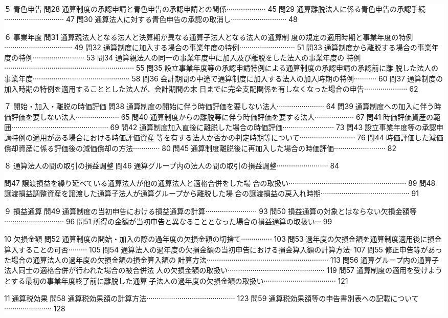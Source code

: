 ５ 青色申告
 問28 通算制度の承認申請と青色申告の承認申請との関係··················· 45
 問29 通算離脱法人に係る青色申告の承認手続····························· 47
 問30 通算法人に対する青色申告の承認の取消し··························· 48

６ 事業年度
 問31 通算親法人となる法人と決算期が異なる通算子法人となる法人の通算制
 度の規定の適用時期と事業年度の特例································· 49
 問32 通算制度に加入する場合の事業年度の特例··························· 51
 問33 通算制度から離脱する場合の事業年度の特例························· 53
 問34 通算親法人の同一の事業年度中に加入及び離脱をした法人の事業年度の
 特例······························································· 55
 問35 設立事業年度等の承認申請特例による通算制度の承認申請の承認前に離
 脱した法人の事業年度··············································· 58
 問36 会計期間の中途で通算制度に加入する法人の加入時期の特例··········· 60
 問37 通算制度の加入時期の特例を適用することとした法人が、会計期間の末
 日までに完全支配関係を有しなくなった場合の申告····················· 62

７ 開始・加入・離脱の時価評価
 問38 通算制度の開始に伴う時価評価を要しない法人······················· 64
 問39 通算制度への加入に伴う時価評価を要しない法人····················· 65
 問40 通算制度からの離脱等に伴う時価評価を要する法人··················· 67
 問41 時価評価資産の範囲··············································· 69
 問42 通算制度加入直後に離脱した場合の時価評価························· 73
 問43 設立事業年度等の承認申請特例の適用がある場合における時価評価資産
 等を有する法人か否かの判定時期等について··························· 76
問44 時価評価した減価償却資産に係る評価後の減価償却の方法············· 80
問45 通算制度離脱後に再加入した場合の時価評価························· 82

８ 通算法人の間の取引の損益調整
 問46 通算グループ内の法人の間の取引の損益調整························· 84

 問47 譲渡損益を繰り延べている通算法人が他の通算法人と適格合併をした場
 合の取扱い························································· 89
 問48 譲渡損益調整資産を譲渡した通算子法人が通算グループから離脱した場
 合の譲渡損益の戻入れ時期··········································· 91

９ 損益通算
 問49 通算制度の当初申告における損益通算の計算························· 93
 問50 損益通算の対象とはならない欠損金額等····························· 96
 問51 所得の金額が当初申告と異なることとなった場合の損益通算の取扱い··· 99

10 欠損金額
 問52 通算制度の開始・加入の際の過年度の欠損金額の切捨て··············· 103
 問53 過年度の欠損金額を通算制度適用後に損金算入することの可否········· 105
 問54 通算法人の過年度の欠損金額の当初申告における損金算入額の計算方法· 107
 問55 修正申告等があった場合の通算法人の過年度の欠損金額の損金算入額の
 計算方法··························································· 113
 問56 通算グループ内の通算子法人同士の適格合併が行われた場合の被合併法
 人の欠損金額の取扱い··············································· 119
 問57 通算制度の適用を受けようとする最初の事業年度終了前に離脱した通算
 子法人の過年度の欠損金額の取扱い··································· 121

11 通算税効果
 問58 通算税効果額の計算方法··········································· 123
 問59 通算税効果額等の申告書別表への記載について······················· 128

